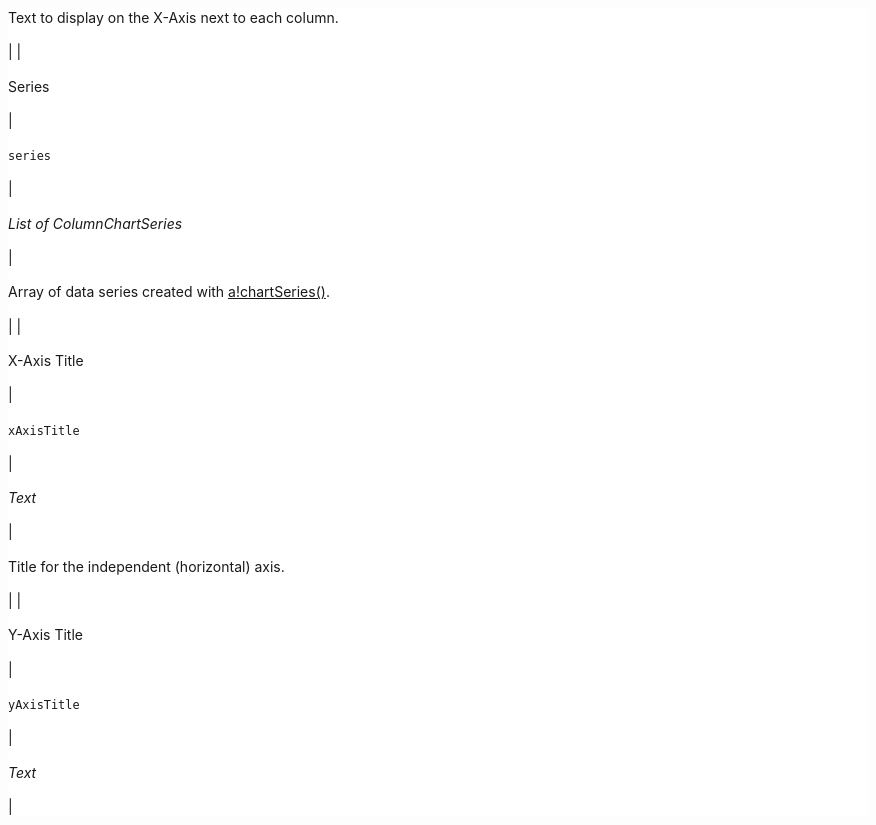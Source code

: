 Text to display on the X-Axis next to each column.

 |
|

Series

 |

`series`

 |

_List of ColumnChartSeries_

 |

Array of data series created with [a!chartSeries()](Chart_Series_Component.html).

 |
|

X-Axis Title

 |

`xAxisTitle`

 |

_Text_

 |

Title for the independent (horizontal) axis.

 |
|

Y-Axis Title

 |

`yAxisTitle`

 |

_Text_

 |

